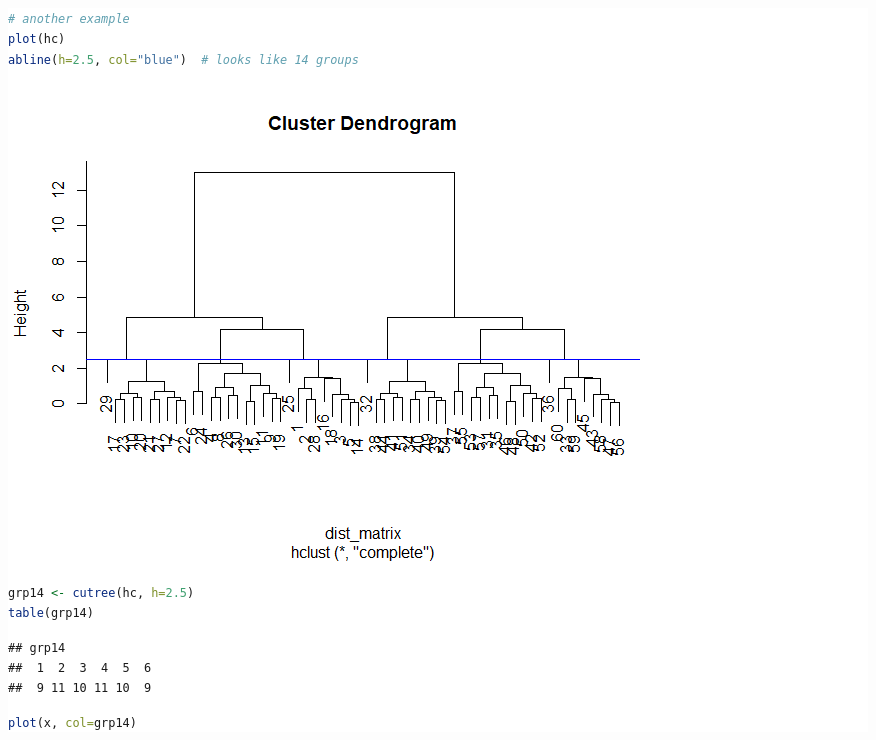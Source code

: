 ``` r
# another example
plot(hc)
abline(h=2.5, col="blue")  # looks like 14 groups
```

![](class08_files/figure-markdown_github/unnamed-chunk-9-1.png)

``` r
grp14 <- cutree(hc, h=2.5)
table(grp14)
```

    ## grp14
    ##  1  2  3  4  5  6 
    ##  9 11 10 11 10  9

``` r
plot(x, col=grp14)
```
